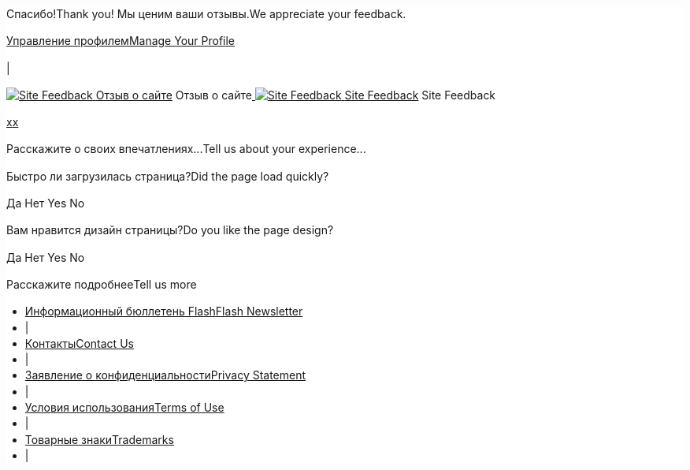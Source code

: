 <span data-ttu-id="d9826-295"><span class="stdr-thankyou">Спасибо!</span></span><span class="sxs-lookup"><span data-stu-id="d9826-295"><span class="stdr-thankyou">Thank you!</span></span></span> <span data-ttu-id="d9826-296"><span class="stdr-appreciate">Мы ценим ваши отзывы.</span></span><span class="sxs-lookup"><span data-stu-id="d9826-296"><span class="stdr-appreciate">We appreciate your feedback.</span></span></span>

[<span data-ttu-id="d9826-297">Управление профилем</span><span class="sxs-lookup"><span data-stu-id="d9826-297">Manage Your Profile</span></span>](https://social.technet.microsoft.com/profile)

|

<span data-ttu-id="d9826-298"><a href="javascript:void(0)" id="SiteFeedbackLinkOpener"><span id="FeedbackButton" class="FeedbackButton clip20x21"> <img src="https://i-technet.sec.s-msft.com/Areas/Epx/Content/Images/ImageSprite.png?v=635975720914499532" alt="Site Feedback" id="feedBackImg" class="cl_footer_feedback_icon" /> </span> Отзыв о сайте</a> Отзыв о сайте</span><span class="sxs-lookup"><span data-stu-id="d9826-298"><a href="javascript:void(0)" id="SiteFeedbackLinkOpener"><span id="FeedbackButton" class="FeedbackButton clip20x21"> <img src="https://i-technet.sec.s-msft.com/Areas/Epx/Content/Images/ImageSprite.png?v=635975720914499532" alt="Site Feedback" id="feedBackImg" class="cl_footer_feedback_icon" /> </span> Site Feedback</a> Site Feedback</span></span>

<span data-ttu-id="d9826-299"><a href="javascript:void(0)" id="SiteFeedbackLinkCloser">x</a></span><span class="sxs-lookup"><span data-stu-id="d9826-299"><a href="javascript:void(0)" id="SiteFeedbackLinkCloser">x</a></span></span>

<span data-ttu-id="d9826-300">Расскажите о своих впечатлениях...</span><span class="sxs-lookup"><span data-stu-id="d9826-300">Tell us about your experience...</span></span>

<span data-ttu-id="d9826-301">Быстро ли загрузилась страница?</span><span class="sxs-lookup"><span data-stu-id="d9826-301">Did the page load quickly?</span></span>

<span data-ttu-id="d9826-302"><span> Да<span> </span></span> <span> Нет<span> </span></span></span><span class="sxs-lookup"><span data-stu-id="d9826-302"><span> Yes<span> </span></span> <span> No<span> </span></span></span></span>

<span data-ttu-id="d9826-303">Вам нравится дизайн страницы?</span><span class="sxs-lookup"><span data-stu-id="d9826-303">Do you like the page design?</span></span>

<span data-ttu-id="d9826-304"><span> Да<span> </span></span> <span> Нет<span> </span></span></span><span class="sxs-lookup"><span data-stu-id="d9826-304"><span> Yes<span> </span></span> <span> No<span> </span></span></span></span>

<span data-ttu-id="d9826-305">Расскажите подробнее</span><span class="sxs-lookup"><span data-stu-id="d9826-305">Tell us more</span></span>

-   [<span data-ttu-id="d9826-306">Информационный бюллетень Flash</span><span class="sxs-lookup"><span data-stu-id="d9826-306">Flash Newsletter</span></span>](https://technet.microsoft.com/cc543196.aspx)
-   |
-   [<span data-ttu-id="d9826-307">Контакты</span><span class="sxs-lookup"><span data-stu-id="d9826-307">Contact Us</span></span>](https://technet.microsoft.com/cc512759.aspx)
-   |
-   [<span data-ttu-id="d9826-308">Заявление о конфиденциальности</span><span class="sxs-lookup"><span data-stu-id="d9826-308">Privacy Statement</span></span>](https://privacy.microsoft.com/privacystatement)
-   |
-   [<span data-ttu-id="d9826-309">Условия использования</span><span class="sxs-lookup"><span data-stu-id="d9826-309">Terms of Use</span></span>](https://technet.microsoft.com/cc300389.aspx)
-   |
-   [<span data-ttu-id="d9826-310">Товарные знаки</span><span class="sxs-lookup"><span data-stu-id="d9826-310">Trademarks</span></span>](https://www.microsoft.com/en-us/legal/intellectualproperty/Trademarks/)
-   |
